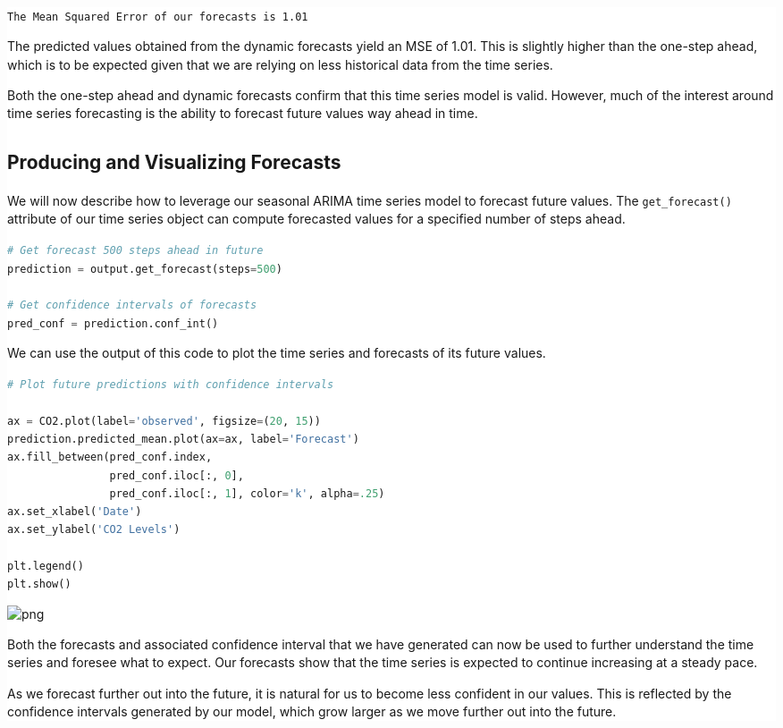     The Mean Squared Error of our forecasts is 1.01


The predicted values obtained from the dynamic forecasts yield an MSE of 1.01. This is slightly higher than the one-step ahead, which is to be expected given that we are relying on less historical data from the time series.

Both the one-step ahead and dynamic forecasts confirm that this time series model is valid. However, much of the interest around time series forecasting is the ability to forecast future values way ahead in time.


## Producing and Visualizing Forecasts

We will now describe how to leverage our seasonal ARIMA time series model to forecast future values. The `get_forecast()` attribute of our time series object can compute forecasted values for a specified number of steps ahead.


```python
# Get forecast 500 steps ahead in future
prediction = output.get_forecast(steps=500)

# Get confidence intervals of forecasts
pred_conf = prediction.conf_int()
```

We can use the output of this code to plot the time series and forecasts of its future values.




```python
# Plot future predictions with confidence intervals

ax = CO2.plot(label='observed', figsize=(20, 15))
prediction.predicted_mean.plot(ax=ax, label='Forecast')
ax.fill_between(pred_conf.index,
                pred_conf.iloc[:, 0],
                pred_conf.iloc[:, 1], color='k', alpha=.25)
ax.set_xlabel('Date')
ax.set_ylabel('CO2 Levels')

plt.legend()
plt.show()
```


![png](index_files/index_34_0.png)


Both the forecasts and associated confidence interval that we have generated can now be used to further understand the time series and foresee what to expect. Our forecasts show that the time series is expected to continue increasing at a steady pace.

As we forecast further out into the future, it is natural for us to become less confident in our values. This is reflected by the confidence intervals generated by our model, which grow larger as we move further out into the future.
